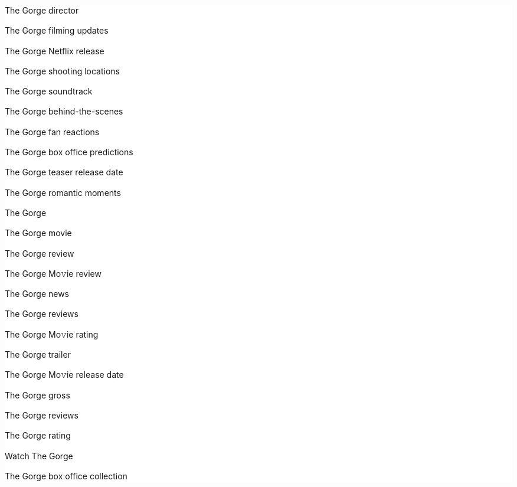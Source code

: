 The Gorge director

The Gorge filming updates

The Gorge Netflix release

The Gorge shooting locations

The Gorge soundtrack

The Gorge behind-the-scenes

The Gorge fan reactions

The Gorge box office predictions

The Gorge teaser release date

The Gorge romantic moments

The Gorge

The Gorge movie

The Gorge review

The Gorge Mo𝚟ie review

The Gorge news

The Gorge reviews

The Gorge Mo𝚟ie rating

The Gorge trailer

The Gorge Mo𝚟ie release date

The Gorge gross

The Gorge reviews

The Gorge rating

Watch The Gorge

The Gorge box office collection
